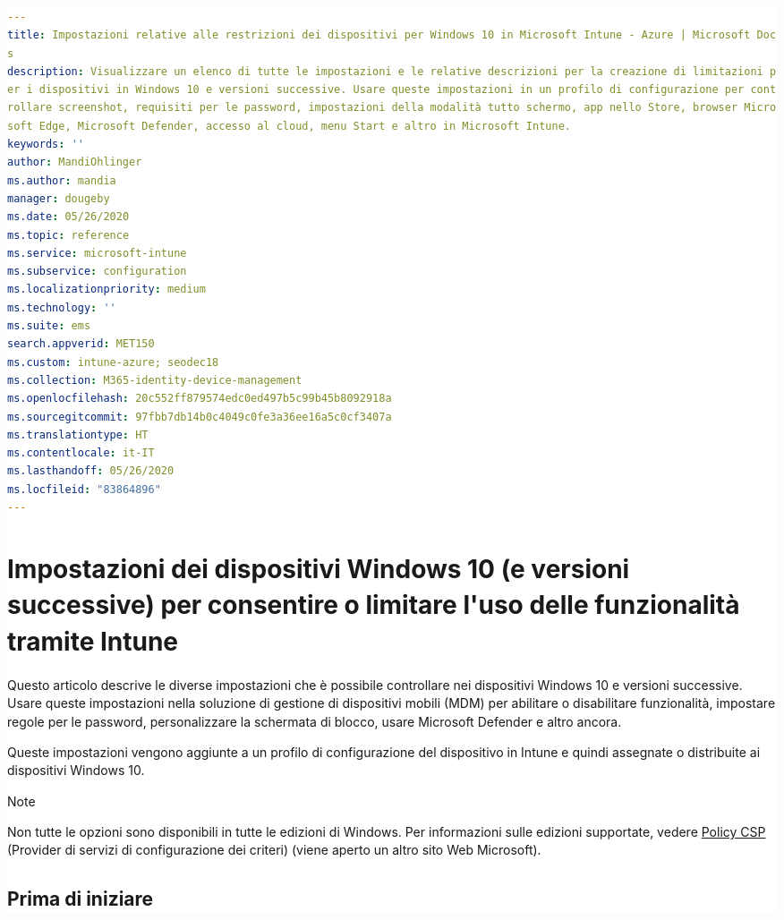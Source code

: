 ```yaml
---
title: Impostazioni relative alle restrizioni dei dispositivi per Windows 10 in Microsoft Intune - Azure | Microsoft Docs
description: Visualizzare un elenco di tutte le impostazioni e le relative descrizioni per la creazione di limitazioni per i dispositivi in Windows 10 e versioni successive. Usare queste impostazioni in un profilo di configurazione per controllare screenshot, requisiti per le password, impostazioni della modalità tutto schermo, app nello Store, browser Microsoft Edge, Microsoft Defender, accesso al cloud, menu Start e altro in Microsoft Intune.
keywords: ''
author: MandiOhlinger
ms.author: mandia
manager: dougeby
ms.date: 05/26/2020
ms.topic: reference
ms.service: microsoft-intune
ms.subservice: configuration
ms.localizationpriority: medium
ms.technology: ''
ms.suite: ems
search.appverid: MET150
ms.custom: intune-azure; seodec18
ms.collection: M365-identity-device-management
ms.openlocfilehash: 20c552ff879574edc0ed497b5c99b45b8092918a
ms.sourcegitcommit: 97fbb7db14b0c4049c0fe3a36ee16a5c0cf3407a
ms.translationtype: HT
ms.contentlocale: it-IT
ms.lasthandoff: 05/26/2020
ms.locfileid: "83864896"
---
```

# <a name="windows-10-and-newer-device-settings-to-allow-or-restrict-features-using-intune"></a>Impostazioni dei dispositivi Windows 10 (e versioni successive) per consentire o limitare l'uso delle funzionalità tramite Intune

Questo articolo descrive le diverse impostazioni che è possibile controllare nei dispositivi Windows 10 e versioni successive. Usare queste impostazioni nella soluzione di gestione di dispositivi mobili (MDM) per abilitare o disabilitare funzionalità, impostare regole per le password, personalizzare la schermata di blocco, usare Microsoft Defender e altro ancora.

Queste impostazioni vengono aggiunte a un profilo di configurazione del dispositivo in Intune e quindi assegnate o distribuite ai dispositivi Windows 10.

> [!Note]
> Non tutte le opzioni sono disponibili in tutte le edizioni di Windows. Per informazioni sulle edizioni supportate, vedere [Policy CSP](https://docs.microsoft.com/windows/client-management/mdm/policy-configuration-service-provider) (Provider di servizi di configurazione dei criteri) (viene aperto un altro sito Web Microsoft).

## <a name="before-you-begin"></a>Prima di iniziare
